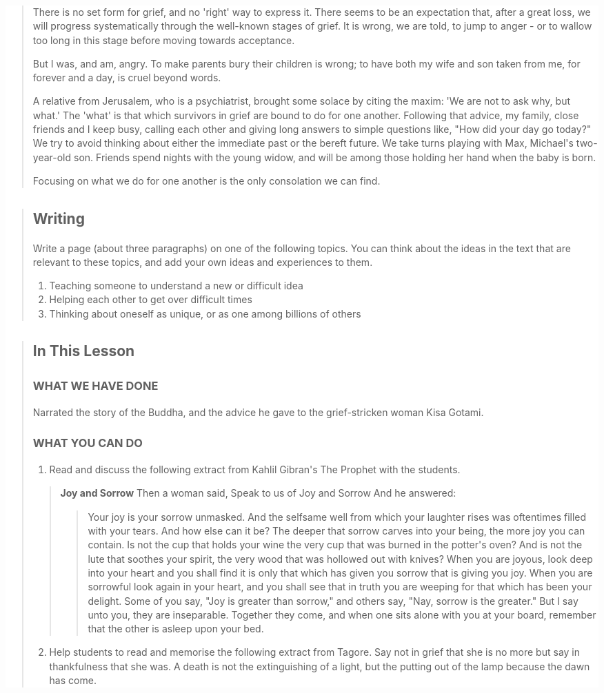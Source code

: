 > There is no set form for grief, and no 'right' way to express it. There seems to be an expectation that, after a great loss, we will progress systematically through the well-known stages of grief. It is wrong, we are told, to jump to anger - or to wallow too long in this stage before moving towards acceptance.
>
> But I was, and am, angry. To make parents bury their children is wrong; to have both my wife and son taken from me, for forever and a day, is cruel beyond words.
>
> A relative from Jerusalem, who is a psychiatrist, brought some solace by citing the maxim: 'We are not to ask why, but what.' The 'what' is that which survivors in grief are bound to do for one another. Following that advice, my family, close friends and I keep busy, calling each other and giving long answers to simple questions like, "How did your day go today?" We try to avoid thinking about either the immediate past or the bereft future. We take turns playing with Max, Michael's two-year-old son. Friends spend nights with the young widow, and will be among those holding her hand when the baby is born.
>
>Focusing on what we do for one another is the only consolation we can find.

> ## Writing
>
> Write a page (about three paragraphs) on one of the following topics. You can think about the ideas in the text that are relevant to these topics, and add your own ideas and experiences to them. 
> 1. Teaching someone to understand a new or difficult idea 
> 2. Helping each other to get over difficult times
> 3. Thinking about oneself as unique, or as one among billions of others

> ## In This Lesson
> ### WHAT WE HAVE DONE
> Narrated the story of the Buddha, and the advice he gave to the grief-stricken woman Kisa Gotami.
> ### WHAT YOU CAN DO
>1. Read and discuss the following extract from Kahlil Gibran's The Prophet with the students.
>
>> **Joy and Sorrow**
>> Then a woman said, Speak to us of Joy and Sorrow
>> And he answered: 
>>> Your joy is your sorrow unmasked. 
>>> And the selfsame well from which your laughter rises was oftentimes filled with your tears. 
>>> And how else can it be? 
>>> The deeper that sorrow carves into your being, the more joy you can contain. 
>>> Is not the cup that holds your wine the very cup that was burned in the potter's oven? 
>>> And is not the lute that soothes your spirit, the very wood that was hollowed out with knives? 
>>> When you are joyous, look deep into your heart and you shall find it is only that which has given you sorrow that is giving you joy. 
>>> When you are sorrowful look again in your heart, and you shall see that in truth you are weeping for that which has been your delight. 
>>> Some of you say, "Joy is greater than sorrow," and others say, "Nay, sorrow is the greater." 
>>> But I say unto you, they are inseparable. 
>>> Together they come, and when one sits alone with you at your board, remember that the other is asleep upon your bed. 
>
> 2. Help students to read and memorise the following extract from Tagore.
> Say not in grief that she is no more 
> but say in thankfulness that she was.
> A death is not the extinguishing of a light,
> but the putting out of the 
> lamp because the dawn has come.
